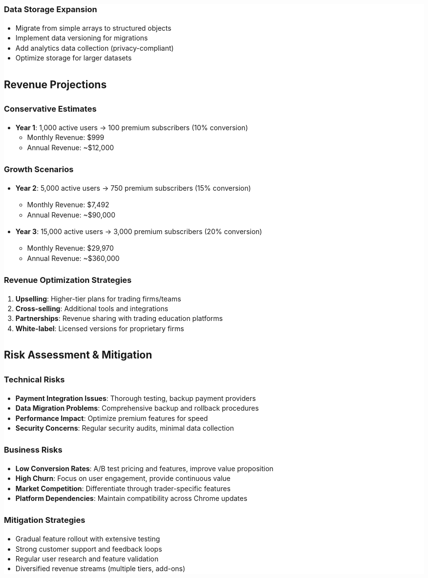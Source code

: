 ### Data Storage Expansion
- Migrate from simple arrays to structured objects
- Implement data versioning for migrations
- Add analytics data collection (privacy-compliant)
- Optimize storage for larger datasets

## Revenue Projections

### Conservative Estimates
- **Year 1**: 1,000 active users → 100 premium subscribers (10% conversion)
  - Monthly Revenue: $999
  - Annual Revenue: ~$12,000

### Growth Scenarios
- **Year 2**: 5,000 active users → 750 premium subscribers (15% conversion)
  - Monthly Revenue: $7,492
  - Annual Revenue: ~$90,000

- **Year 3**: 15,000 active users → 3,000 premium subscribers (20% conversion)
  - Monthly Revenue: $29,970
  - Annual Revenue: ~$360,000

### Revenue Optimization Strategies
1. **Upselling**: Higher-tier plans for trading firms/teams
2. **Cross-selling**: Additional tools and integrations
3. **Partnerships**: Revenue sharing with trading education platforms
4. **White-label**: Licensed versions for proprietary firms

## Risk Assessment & Mitigation

### Technical Risks
- **Payment Integration Issues**: Thorough testing, backup payment providers
- **Data Migration Problems**: Comprehensive backup and rollback procedures
- **Performance Impact**: Optimize premium features for speed
- **Security Concerns**: Regular security audits, minimal data collection

### Business Risks
- **Low Conversion Rates**: A/B test pricing and features, improve value proposition
- **High Churn**: Focus on user engagement, provide continuous value
- **Market Competition**: Differentiate through trader-specific features
- **Platform Dependencies**: Maintain compatibility across Chrome updates

### Mitigation Strategies
- Gradual feature rollout with extensive testing
- Strong customer support and feedback loops
- Regular user research and feature validation
- Diversified revenue streams (multiple tiers, add-ons)
